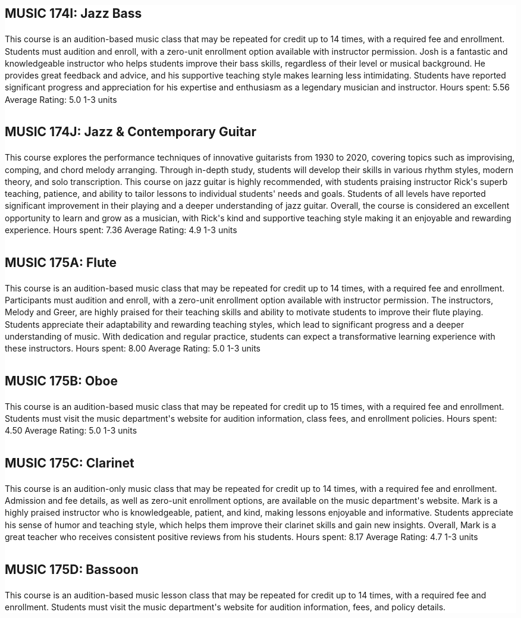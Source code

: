 ## MUSIC 174I: Jazz Bass
This course is an audition-based music class that may be repeated for credit up to 14 times, with a required fee and enrollment. Students must audition and enroll, with a zero-unit enrollment option available with instructor permission.
Josh is a fantastic and knowledgeable instructor who helps students improve their bass skills, regardless of their level or musical background. He provides great feedback and advice, and his supportive teaching style makes learning less intimidating. Students have reported significant progress and appreciation for his expertise and enthusiasm as a legendary musician and instructor.
Hours spent: 5.56
Average Rating: 5.0
1-3 units
## MUSIC 174J: Jazz & Contemporary Guitar
This course explores the performance techniques of innovative guitarists from 1930 to 2020, covering topics such as improvising, comping, and chord melody arranging. Through in-depth study, students will develop their skills in various rhythm styles, modern theory, and solo transcription.
This course on jazz guitar is highly recommended, with students praising instructor Rick's superb teaching, patience, and ability to tailor lessons to individual students' needs and goals. Students of all levels have reported significant improvement in their playing and a deeper understanding of jazz guitar. Overall, the course is considered an excellent opportunity to learn and grow as a musician, with Rick's kind and supportive teaching style making it an enjoyable and rewarding experience.
Hours spent: 7.36
Average Rating: 4.9
1-3 units
## MUSIC 175A: Flute
This course is an audition-based music class that may be repeated for credit up to 14 times, with a required fee and enrollment. Participants must audition and enroll, with a zero-unit enrollment option available with instructor permission.
The instructors, Melody and Greer, are highly praised for their teaching skills and ability to motivate students to improve their flute playing. Students appreciate their adaptability and rewarding teaching styles, which lead to significant progress and a deeper understanding of music. With dedication and regular practice, students can expect a transformative learning experience with these instructors.
Hours spent: 8.00
Average Rating: 5.0
1-3 units
## MUSIC 175B: Oboe
This course is an audition-based music class that may be repeated for credit up to 15 times, with a required fee and enrollment. Students must visit the music department's website for audition information, class fees, and enrollment policies.
Hours spent: 4.50
Average Rating: 5.0
1-3 units
## MUSIC 175C: Clarinet
This course is an audition-only music class that may be repeated for credit up to 14 times, with a required fee and enrollment. Admission and fee details, as well as zero-unit enrollment options, are available on the music department's website.
Mark is a highly praised instructor who is knowledgeable, patient, and kind, making lessons enjoyable and informative. Students appreciate his sense of humor and teaching style, which helps them improve their clarinet skills and gain new insights. Overall, Mark is a great teacher who receives consistent positive reviews from his students.
Hours spent: 8.17
Average Rating: 4.7
1-3 units
## MUSIC 175D: Bassoon
This course is an audition-based music lesson class that may be repeated for credit up to 14 times, with a required fee and enrollment. Students must visit the music department's website for audition information, fees, and policy details.
